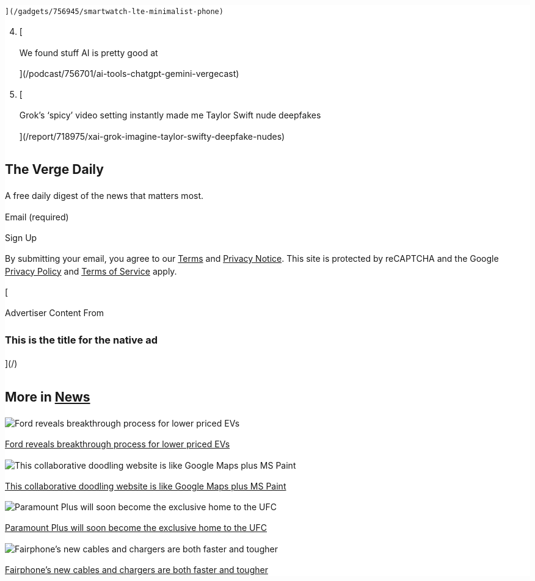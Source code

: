    ](/gadgets/756945/smartwatch-lte-minimalist-phone)
    
4.  [
    
    We found stuff AI is pretty good at
    
    ](/podcast/756701/ai-tools-chatgpt-gemini-vergecast)
    
5.  [
    
    Grok’s ‘spicy’ video setting instantly made me Taylor Swift nude deepfakes
    
    ](/report/718975/xai-grok-imagine-taylor-swifty-deepfake-nudes)

## The Verge Daily

A free daily digest of the news that matters most.

Email (required)

Sign Up

By submitting your email, you agree to our [Terms](https://www.voxmedia.com/legal/terms-of-use) and [Privacy Notice](https://www.voxmedia.com/legal/privacy-notice). This site is protected by reCAPTCHA and the Google [Privacy Policy](https://policies.google.com/privacy) and [Terms of Service](https://policies.google.com/terms) apply.

[

Advertiser Content From

### This is the title for the native ad



](/)

## More in [News](/news)

![Ford reveals breakthrough process for lower priced EVs](https://platform.theverge.com/wp-content/uploads/sites/2/2025/08/acastro_STK056_02.jpg?quality=90&strip=all&crop=0%2C0%2C100%2C100&w=2400)

[Ford reveals breakthrough process for lower priced EVs](/ford-motor-company/757243/ford-ev-truck-breakthrough-model-t)

![This collaborative doodling website is like Google Maps plus MS Paint](https://platform.theverge.com/wp-content/uploads/sites/2/2025/08/Maceio-Brazil-Wplace.jpg?quality=90&strip=all&crop=0%2C0.12722646310432%2C100%2C99.745547073791&w=2400)

[This collaborative doodling website is like Google Maps plus MS Paint](/news/757364/wplace-pixel-art-website-r-place-inspired)

![Paramount Plus will soon become the exclusive home to the UFC](https://platform.theverge.com/wp-content/uploads/sites/2/2025/08/gettyimages-2229291557.jpg?quality=90&strip=all&crop=0%2C0%2C100%2C100&w=2400)

[Paramount Plus will soon become the exclusive home to the UFC](/news/757341/paramount-plus-ufc-deal-sports-streaming)

![Fairphone’s new cables and chargers are both faster and tougher](https://platform.theverge.com/wp-content/uploads/sites/2/2025/08/fairphone-30w-charger.jpg?quality=90&strip=all&crop=0.012500000000003%2C0%2C99.975%2C100&w=2400)

[Fairphone’s new cables and chargers are both faster and tougher](/news/757304/fairphone-usb-c-cables-30w-charger-durable-sustainable)
